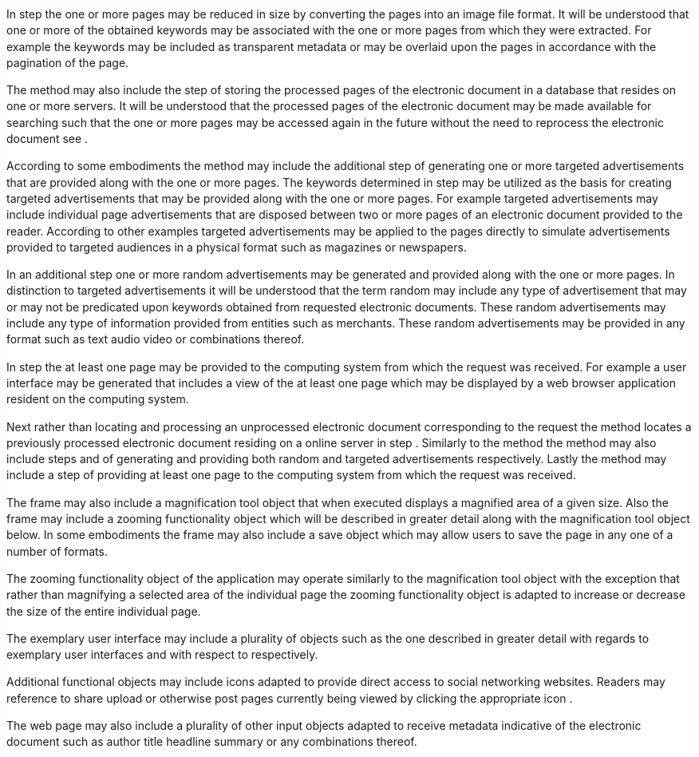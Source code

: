 In step the one or more pages may be reduced in size by converting the pages into an image file format. It will be understood that one or more of the obtained keywords may be associated with the one or more pages from which they were extracted. For example the keywords may be included as transparent metadata or may be overlaid upon the pages in accordance with the pagination of the page.

The method may also include the step of storing the processed pages of the electronic document in a database that resides on one or more servers. It will be understood that the processed pages of the electronic document may be made available for searching such that the one or more pages may be accessed again in the future without the need to reprocess the electronic document see .

According to some embodiments the method may include the additional step of generating one or more targeted advertisements that are provided along with the one or more pages. The keywords determined in step may be utilized as the basis for creating targeted advertisements that may be provided along with the one or more pages. For example targeted advertisements may include individual page advertisements that are disposed between two or more pages of an electronic document provided to the reader. According to other examples targeted advertisements may be applied to the pages directly to simulate advertisements provided to targeted audiences in a physical format such as magazines or newspapers.

In an additional step one or more random advertisements may be generated and provided along with the one or more pages. In distinction to targeted advertisements it will be understood that the term random may include any type of advertisement that may or may not be predicated upon keywords obtained from requested electronic documents. These random advertisements may include any type of information provided from entities such as merchants. These random advertisements may be provided in any format such as text audio video or combinations thereof.

In step the at least one page may be provided to the computing system from which the request was received. For example a user interface may be generated that includes a view of the at least one page which may be displayed by a web browser application resident on the computing system.

Next rather than locating and processing an unprocessed electronic document corresponding to the request the method locates a previously processed electronic document residing on a online server in step . Similarly to the method the method may also include steps and of generating and providing both random and targeted advertisements respectively. Lastly the method may include a step of providing at least one page to the computing system from which the request was received.

The frame may also include a magnification tool object that when executed displays a magnified area of a given size. Also the frame may include a zooming functionality object which will be described in greater detail along with the magnification tool object below. In some embodiments the frame may also include a save object which may allow users to save the page in any one of a number of formats.

The zooming functionality object of the application may operate similarly to the magnification tool object with the exception that rather than magnifying a selected area of the individual page the zooming functionality object is adapted to increase or decrease the size of the entire individual page.

The exemplary user interface may include a plurality of objects such as the one described in greater detail with regards to exemplary user interfaces and with respect to respectively.

Additional functional objects may include icons adapted to provide direct access to social networking websites. Readers may reference to share upload or otherwise post pages currently being viewed by clicking the appropriate icon .

The web page may also include a plurality of other input objects adapted to receive metadata indicative of the electronic document such as author title headline summary or any combinations thereof.
